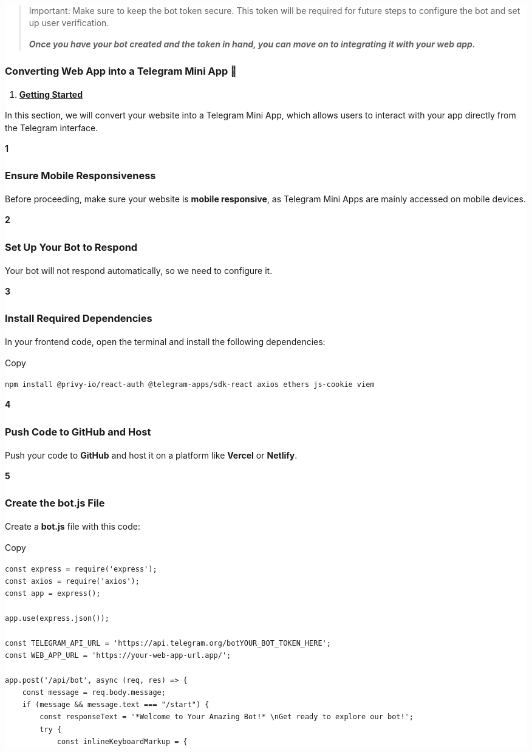 > Important: Make sure to keep the bot token secure. This token will be required for future steps to configure the bot and set up user verification.
> 
> 
> ***Once you have your bot created and the token in hand, you can move on to integrating it with your web app.***
> 

### **Converting Web App into a Telegram Mini App 🔂**

1. [**Getting Started**](https://capx-ai.gitbook.io/capxauth/getting-started)

In this section, we will convert your website into a Telegram Mini App, which allows users to interact with your app directly from the Telegram interface.

**1**

### **Ensure Mobile Responsiveness**

Before proceeding, make sure your website is **mobile responsive**, as Telegram Mini Apps are mainly accessed on mobile devices.

**2**

### **Set Up Your Bot to Respond**

Your bot will not respond automatically, so we need to configure it.

**3**

### **Install Required Dependencies**

In your frontend code, open the terminal and install the following dependencies:

Copy

```
npm install @privy-io/react-auth @telegram-apps/sdk-react axios ethers js-cookie viem
```

**4**

### **Push Code to GitHub and Host**

Push your code to **GitHub** and host it on a platform like **Vercel** or **Netlify**.

**5**

### **Create the bot.js File**

Create a **bot.js** file with this code:

Copy

```
const express = require('express');
const axios = require('axios');
const app = express();

app.use(express.json());

const TELEGRAM_API_URL = 'https://api.telegram.org/botYOUR_BOT_TOKEN_HERE';
const WEB_APP_URL = 'https://your-web-app-url.app/';

app.post('/api/bot', async (req, res) => {
    const message = req.body.message;
    if (message && message.text === "/start") {
        const responseText = '*Welcome to Your Amazing Bot!* \nGet ready to explore our bot!';
        try {
            const inlineKeyboardMarkup = {
```